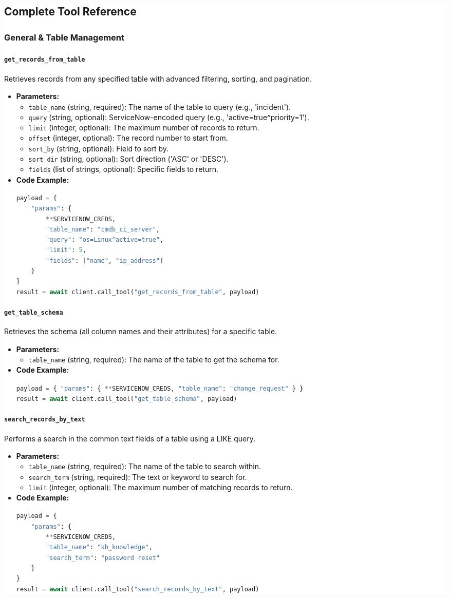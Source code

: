 ## Complete Tool Reference

### General & Table Management

#### `get_records_from_table`
Retrieves records from any specified table with advanced filtering, sorting, and pagination.
- **Parameters:**
  - `table_name` (string, required): The name of the table to query (e.g., 'incident').
  - `query` (string, optional): ServiceNow-encoded query (e.g., 'active=true^priority=1').
  - `limit` (integer, optional): The maximum number of records to return.
  - `offset` (integer, optional): The record number to start from.
  - `sort_by` (string, optional): Field to sort by.
  - `sort_dir` (string, optional): Sort direction ('ASC' or 'DESC').
  - `fields` (list of strings, optional): Specific fields to return.
- **Code Example:**
  ```python
  payload = {
      "params": {
          **SERVICENOW_CREDS,
          "table_name": "cmdb_ci_server",
          "query": "os=Linux^active=true",
          "limit": 5,
          "fields": ["name", "ip_address"]
      }
  }
  result = await client.call_tool("get_records_from_table", payload)
  ```

#### `get_table_schema`
Retrieves the schema (all column names and their attributes) for a specific table.
- **Parameters:**
  - `table_name` (string, required): The name of the table to get the schema for.
- **Code Example:**
  ```python
  payload = { "params": { **SERVICENOW_CREDS, "table_name": "change_request" } }
  result = await client.call_tool("get_table_schema", payload)
  ```

#### `search_records_by_text`
Performs a search in the common text fields of a table using a LIKE query.
- **Parameters:**
  - `table_name` (string, required): The name of the table to search within.
  - `search_term` (string, required): The text or keyword to search for.
  - `limit` (integer, optional): The maximum number of matching records to return.
- **Code Example:**
  ```python
  payload = { 
      "params": { 
          **SERVICENOW_CREDS, 
          "table_name": "kb_knowledge", 
          "search_term": "password reset" 
      } 
  }
  result = await client.call_tool("search_records_by_text", payload)
  ```
